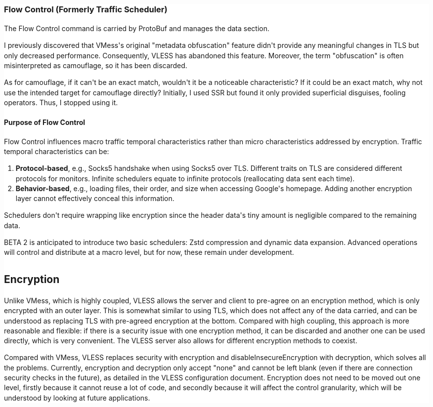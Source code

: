 ### Flow Control (Formerly Traffic Scheduler)

The Flow Control command is carried by ProtoBuf and manages the data section.

I previously discovered that VMess's original "metadata obfuscation" feature
didn't provide any meaningful changes in TLS but only decreased performance.
Consequently, VLESS has abandoned this feature. Moreover, the term "obfuscation"
is often misinterpreted as camouflage, so it has been discarded.

As for camouflage, if it can't be an exact match, wouldn't it be a noticeable
characteristic? If it could be an exact match, why not use the intended target
for camouflage directly? Initially, I used SSR but found it only provided
superficial disguises, fooling operators. Thus, I stopped using it.

#### Purpose of Flow Control

Flow Control influences macro traffic temporal characteristics rather than micro
characteristics addressed by encryption. Traffic temporal characteristics can
be:

1. **Protocol-based**, e.g., Socks5 handshake when using Socks5 over TLS.
   Different traits on TLS are considered different protocols for monitors.
   Infinite schedulers equate to infinite protocols (reallocating data sent each
   time).
2. **Behavior-based**, e.g., loading files, their order, and size when accessing
   Google's homepage. Adding another encryption layer cannot effectively conceal
   this information.

Schedulers don't require wrapping like encryption since the header data's tiny
amount is negligible compared to the remaining data.

BETA 2 is anticipated to introduce two basic schedulers: Zstd compression and
dynamic data expansion. Advanced operations will control and distribute at a
macro level, but for now, these remain under development.

## Encryption

Unlike VMess, which is highly coupled, VLESS allows the server and client to
pre-agree on an encryption method, which is only encrypted with an outer layer.
This is somewhat similar to using TLS, which does not affect any of the data
carried, and can be understood as replacing TLS with pre-agreed encryption at
the bottom. Compared with high coupling, this approach is more reasonable and
flexible: if there is a security issue with one encryption method, it can be
discarded and another one can be used directly, which is very convenient. The
VLESS server also allows for different encryption methods to coexist.

Compared with VMess, VLESS replaces security with encryption and
disableInsecureEncryption with decryption, which solves all the problems.
Currently, encryption and decryption only accept "none" and cannot be left blank
(even if there are connection security checks in the future), as detailed in the
VLESS configuration document. Encryption does not need to be moved out one
level, firstly because it cannot reuse a lot of code, and secondly because it
will affect the control granularity, which will be understood by looking at
future applications.
